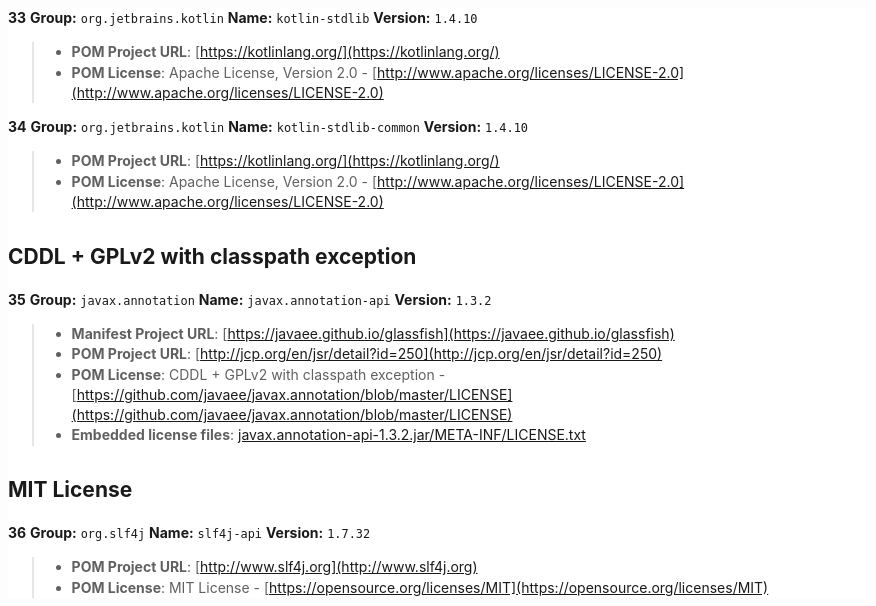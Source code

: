 **33** **Group:** `org.jetbrains.kotlin` **Name:** `kotlin-stdlib` **Version:** `1.4.10` 
> - **POM Project URL**: [https://kotlinlang.org/](https://kotlinlang.org/)
> - **POM License**: Apache License, Version 2.0 - [http://www.apache.org/licenses/LICENSE-2.0](http://www.apache.org/licenses/LICENSE-2.0)

**34** **Group:** `org.jetbrains.kotlin` **Name:** `kotlin-stdlib-common` **Version:** `1.4.10` 
> - **POM Project URL**: [https://kotlinlang.org/](https://kotlinlang.org/)
> - **POM License**: Apache License, Version 2.0 - [http://www.apache.org/licenses/LICENSE-2.0](http://www.apache.org/licenses/LICENSE-2.0)

## CDDL + GPLv2 with classpath exception

**35** **Group:** `javax.annotation` **Name:** `javax.annotation-api` **Version:** `1.3.2` 
> - **Manifest Project URL**: [https://javaee.github.io/glassfish](https://javaee.github.io/glassfish)
> - **POM Project URL**: [http://jcp.org/en/jsr/detail?id=250](http://jcp.org/en/jsr/detail?id=250)
> - **POM License**: CDDL + GPLv2 with classpath exception - [https://github.com/javaee/javax.annotation/blob/master/LICENSE](https://github.com/javaee/javax.annotation/blob/master/LICENSE)
> - **Embedded license files**: [javax.annotation-api-1.3.2.jar/META-INF/LICENSE.txt](javax.annotation-api-1.3.2.jar/META-INF/LICENSE.txt)

## MIT License

**36** **Group:** `org.slf4j` **Name:** `slf4j-api` **Version:** `1.7.32` 
> - **POM Project URL**: [http://www.slf4j.org](http://www.slf4j.org)
> - **POM License**: MIT License - [https://opensource.org/licenses/MIT](https://opensource.org/licenses/MIT)


